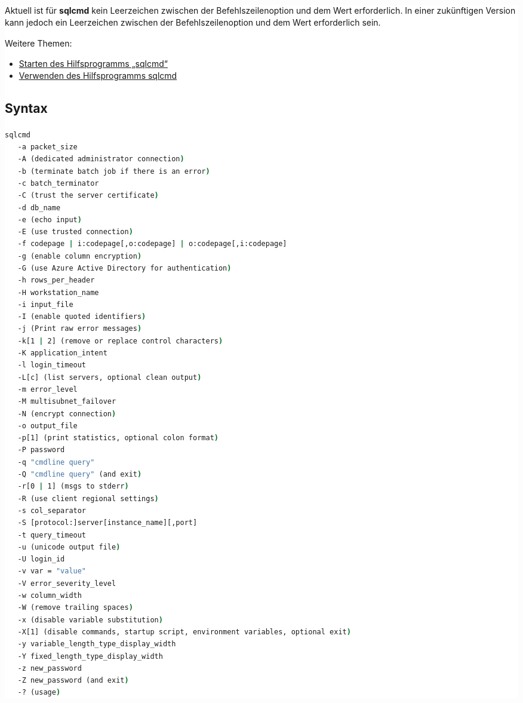 Aktuell ist für **sqlcmd** kein Leerzeichen zwischen der Befehlszeilenoption und dem Wert erforderlich. In einer zukünftigen Version kann jedoch ein Leerzeichen zwischen der Befehlszeilenoption und dem Wert erforderlich sein.  

 Weitere Themen: 

- [Starten des Hilfsprogramms „sqlcmd“](../relational-databases/scripting/sqlcmd-start-the-utility.md)   
- [Verwenden des Hilfsprogramms sqlcmd](../relational-databases/scripting/sqlcmd-use-the-utility.md)   
  
## <a name="syntax"></a>Syntax

```cmd
sqlcmd
   -a packet_size
   -A (dedicated administrator connection)
   -b (terminate batch job if there is an error)
   -c batch_terminator
   -C (trust the server certificate)
   -d db_name
   -e (echo input)
   -E (use trusted connection)
   -f codepage | i:codepage[,o:codepage] | o:codepage[,i:codepage]
   -g (enable column encryption)
   -G (use Azure Active Directory for authentication)
   -h rows_per_header
   -H workstation_name
   -i input_file
   -I (enable quoted identifiers)
   -j (Print raw error messages)
   -k[1 | 2] (remove or replace control characters)  
   -K application_intent  
   -l login_timeout  
   -L[c] (list servers, optional clean output)  
   -m error_level  
   -M multisubnet_failover  
   -N (encrypt connection)  
   -o output_file  
   -p[1] (print statistics, optional colon format)  
   -P password  
   -q "cmdline query"  
   -Q "cmdline query" (and exit)  
   -r[0 | 1] (msgs to stderr)  
   -R (use client regional settings)  
   -s col_separator  
   -S [protocol:]server[instance_name][,port]  
   -t query_timeout  
   -u (unicode output file)  
   -U login_id  
   -v var = "value"
   -V error_severity_level
   -w column_width
   -W (remove trailing spaces)
   -x (disable variable substitution)
   -X[1] (disable commands, startup script, environment variables, optional exit)
   -y variable_length_type_display_width
   -Y fixed_length_type_display_width
   -z new_password
   -Z new_password (and exit)
   -? (usage)
```
  
